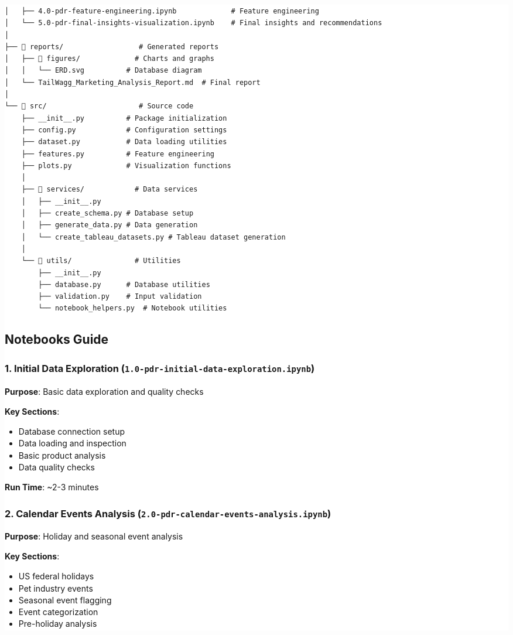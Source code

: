 ```text
│   ├── 4.0-pdr-feature-engineering.ipynb             # Feature engineering
│   └── 5.0-pdr-final-insights-visualization.ipynb    # Final insights and recommendations
│
├── 📁 reports/                  # Generated reports
│   ├── 📁 figures/             # Charts and graphs
│   │   └── ERD.svg          # Database diagram
│   └── TailWagg_Marketing_Analysis_Report.md  # Final report
│
└── 📁 src/                      # Source code
    ├── __init__.py          # Package initialization
    ├── config.py            # Configuration settings
    ├── dataset.py           # Data loading utilities
    ├── features.py          # Feature engineering
    ├── plots.py             # Visualization functions
    │
    ├── 📁 services/            # Data services
    │   ├── __init__.py
    │   ├── create_schema.py # Database setup
    │   ├── generate_data.py # Data generation
    │   └── create_tableau_datasets.py # Tableau dataset generation
    │
    └── 📁 utils/               # Utilities
        ├── __init__.py
        ├── database.py      # Database utilities
        ├── validation.py    # Input validation
        └── notebook_helpers.py  # Notebook utilities
```

## Notebooks Guide

### 1. Initial Data Exploration (`1.0-pdr-initial-data-exploration.ipynb`)

**Purpose**: Basic data exploration and quality checks

**Key Sections**:

- Database connection setup
- Data loading and inspection
- Basic product analysis
- Data quality checks

**Run Time**: ~2-3 minutes

### 2. Calendar Events Analysis (`2.0-pdr-calendar-events-analysis.ipynb`)

**Purpose**: Holiday and seasonal event analysis

**Key Sections**:

- US federal holidays
- Pet industry events
- Seasonal event flagging
- Event categorization
- Pre-holiday analysis
